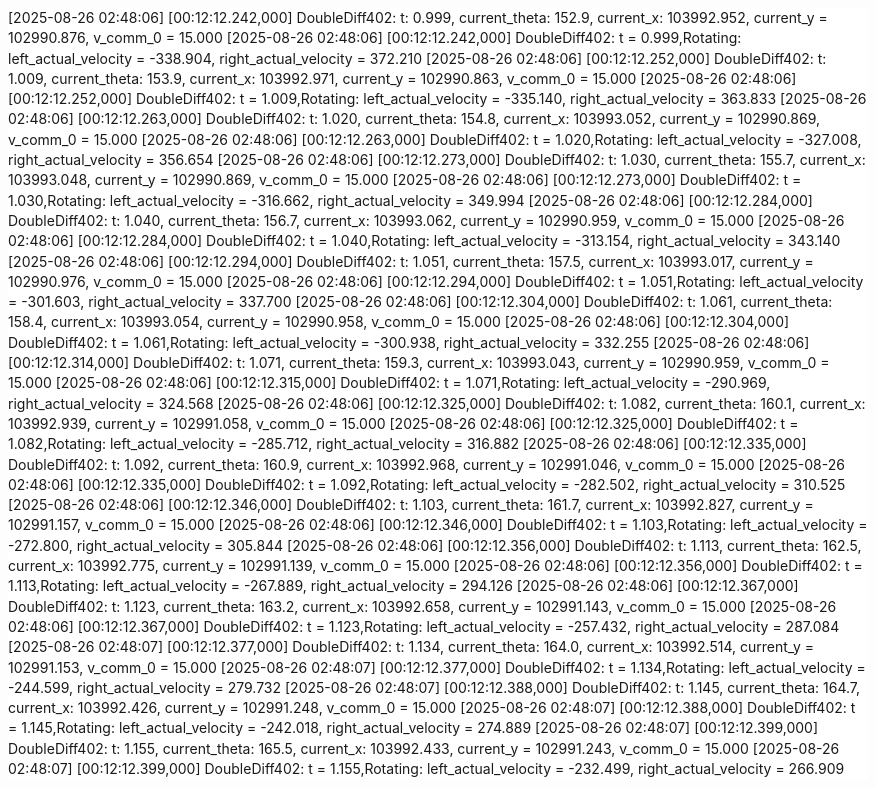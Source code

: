 [2025-08-26 02:48:06] [00:12:12.242,000] <inf> DoubleDiff402: t: 0.999, current_theta: 152.9, current_x: 103992.952, current_y = 102990.876, v_comm_0 = 15.000
[2025-08-26 02:48:06] [00:12:12.242,000] <inf> DoubleDiff402: t = 0.999,Rotating: left_actual_velocity = -338.904, right_actual_velocity = 372.210
[2025-08-26 02:48:06] [00:12:12.252,000] <inf> DoubleDiff402: t: 1.009, current_theta: 153.9, current_x: 103992.971, current_y = 102990.863, v_comm_0 = 15.000
[2025-08-26 02:48:06] [00:12:12.252,000] <inf> DoubleDiff402: t = 1.009,Rotating: left_actual_velocity = -335.140, right_actual_velocity = 363.833
[2025-08-26 02:48:06] [00:12:12.263,000] <inf> DoubleDiff402: t: 1.020, current_theta: 154.8, current_x: 103993.052, current_y = 102990.869, v_comm_0 = 15.000
[2025-08-26 02:48:06] [00:12:12.263,000] <inf> DoubleDiff402: t = 1.020,Rotating: left_actual_velocity = -327.008, right_actual_velocity = 356.654
[2025-08-26 02:48:06] [00:12:12.273,000] <inf> DoubleDiff402: t: 1.030, current_theta: 155.7, current_x: 103993.048, current_y = 102990.869, v_comm_0 = 15.000
[2025-08-26 02:48:06] [00:12:12.273,000] <inf> DoubleDiff402: t = 1.030,Rotating: left_actual_velocity = -316.662, right_actual_velocity = 349.994
[2025-08-26 02:48:06] [00:12:12.284,000] <inf> DoubleDiff402: t: 1.040, current_theta: 156.7, current_x: 103993.062, current_y = 102990.959, v_comm_0 = 15.000
[2025-08-26 02:48:06] [00:12:12.284,000] <inf> DoubleDiff402: t = 1.040,Rotating: left_actual_velocity = -313.154, right_actual_velocity = 343.140
[2025-08-26 02:48:06] [00:12:12.294,000] <inf> DoubleDiff402: t: 1.051, current_theta: 157.5, current_x: 103993.017, current_y = 102990.976, v_comm_0 = 15.000
[2025-08-26 02:48:06] [00:12:12.294,000] <inf> DoubleDiff402: t = 1.051,Rotating: left_actual_velocity = -301.603, right_actual_velocity = 337.700
[2025-08-26 02:48:06] [00:12:12.304,000] <inf> DoubleDiff402: t: 1.061, current_theta: 158.4, current_x: 103993.054, current_y = 102990.958, v_comm_0 = 15.000
[2025-08-26 02:48:06] [00:12:12.304,000] <inf> DoubleDiff402: t = 1.061,Rotating: left_actual_velocity = -300.938, right_actual_velocity = 332.255
[2025-08-26 02:48:06] [00:12:12.314,000] <inf> DoubleDiff402: t: 1.071, current_theta: 159.3, current_x: 103993.043, current_y = 102990.959, v_comm_0 = 15.000
[2025-08-26 02:48:06] [00:12:12.315,000] <inf> DoubleDiff402: t = 1.071,Rotating: left_actual_velocity = -290.969, right_actual_velocity = 324.568
[2025-08-26 02:48:06] [00:12:12.325,000] <inf> DoubleDiff402: t: 1.082, current_theta: 160.1, current_x: 103992.939, current_y = 102991.058, v_comm_0 = 15.000
[2025-08-26 02:48:06] [00:12:12.325,000] <inf> DoubleDiff402: t = 1.082,Rotating: left_actual_velocity = -285.712, right_actual_velocity = 316.882
[2025-08-26 02:48:06] [00:12:12.335,000] <inf> DoubleDiff402: t: 1.092, current_theta: 160.9, current_x: 103992.968, current_y = 102991.046, v_comm_0 = 15.000
[2025-08-26 02:48:06] [00:12:12.335,000] <inf> DoubleDiff402: t = 1.092,Rotating: left_actual_velocity = -282.502, right_actual_velocity = 310.525
[2025-08-26 02:48:06] [00:12:12.346,000] <inf> DoubleDiff402: t: 1.103, current_theta: 161.7, current_x: 103992.827, current_y = 102991.157, v_comm_0 = 15.000
[2025-08-26 02:48:06] [00:12:12.346,000] <inf> DoubleDiff402: t = 1.103,Rotating: left_actual_velocity = -272.800, right_actual_velocity = 305.844
[2025-08-26 02:48:06] [00:12:12.356,000] <inf> DoubleDiff402: t: 1.113, current_theta: 162.5, current_x: 103992.775, current_y = 102991.139, v_comm_0 = 15.000
[2025-08-26 02:48:06] [00:12:12.356,000] <inf> DoubleDiff402: t = 1.113,Rotating: left_actual_velocity = -267.889, right_actual_velocity = 294.126
[2025-08-26 02:48:06] [00:12:12.367,000] <inf> DoubleDiff402: t: 1.123, current_theta: 163.2, current_x: 103992.658, current_y = 102991.143, v_comm_0 = 15.000
[2025-08-26 02:48:06] [00:12:12.367,000] <inf> DoubleDiff402: t = 1.123,Rotating: left_actual_velocity = -257.432, right_actual_velocity = 287.084
[2025-08-26 02:48:07] [00:12:12.377,000] <inf> DoubleDiff402: t: 1.134, current_theta: 164.0, current_x: 103992.514, current_y = 102991.153, v_comm_0 = 15.000
[2025-08-26 02:48:07] [00:12:12.377,000] <inf> DoubleDiff402: t = 1.134,Rotating: left_actual_velocity = -244.599, right_actual_velocity = 279.732
[2025-08-26 02:48:07] [00:12:12.388,000] <inf> DoubleDiff402: t: 1.145, current_theta: 164.7, current_x: 103992.426, current_y = 102991.248, v_comm_0 = 15.000
[2025-08-26 02:48:07] [00:12:12.388,000] <inf> DoubleDiff402: t = 1.145,Rotating: left_actual_velocity = -242.018, right_actual_velocity = 274.889
[2025-08-26 02:48:07] [00:12:12.399,000] <inf> DoubleDiff402: t: 1.155, current_theta: 165.5, current_x: 103992.433, current_y = 102991.243, v_comm_0 = 15.000
[2025-08-26 02:48:07] [00:12:12.399,000] <inf> DoubleDiff402: t = 1.155,Rotating: left_actual_velocity = -232.499, right_actual_velocity = 266.909